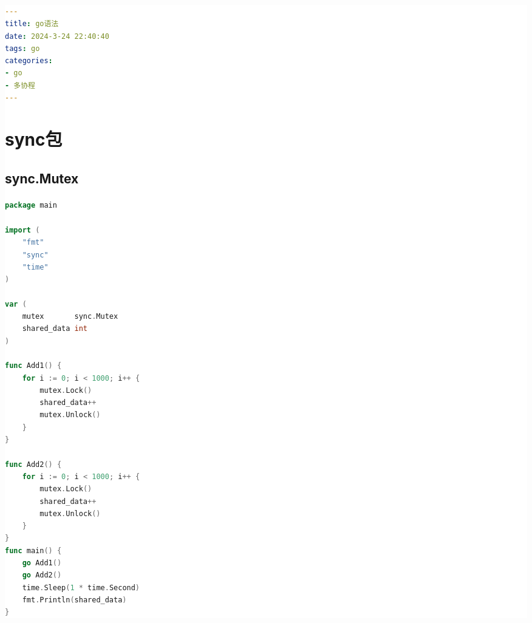 ```yaml
---
title: go语法
date: 2024-3-24 22:40:40
tags: go
categories: 
- go
- 多协程
---
```












# sync包

## sync.Mutex

```go
package main

import (
	"fmt"
	"sync"
	"time"
)

var (
	mutex       sync.Mutex
	shared_data int
)

func Add1() {
	for i := 0; i < 1000; i++ {
		mutex.Lock()
		shared_data++
		mutex.Unlock()
	}
}

func Add2() {
	for i := 0; i < 1000; i++ {
		mutex.Lock()
		shared_data++
		mutex.Unlock()
	}
}
func main() {
	go Add1()
	go Add2()
	time.Sleep(1 * time.Second)
	fmt.Println(shared_data)
}
```

